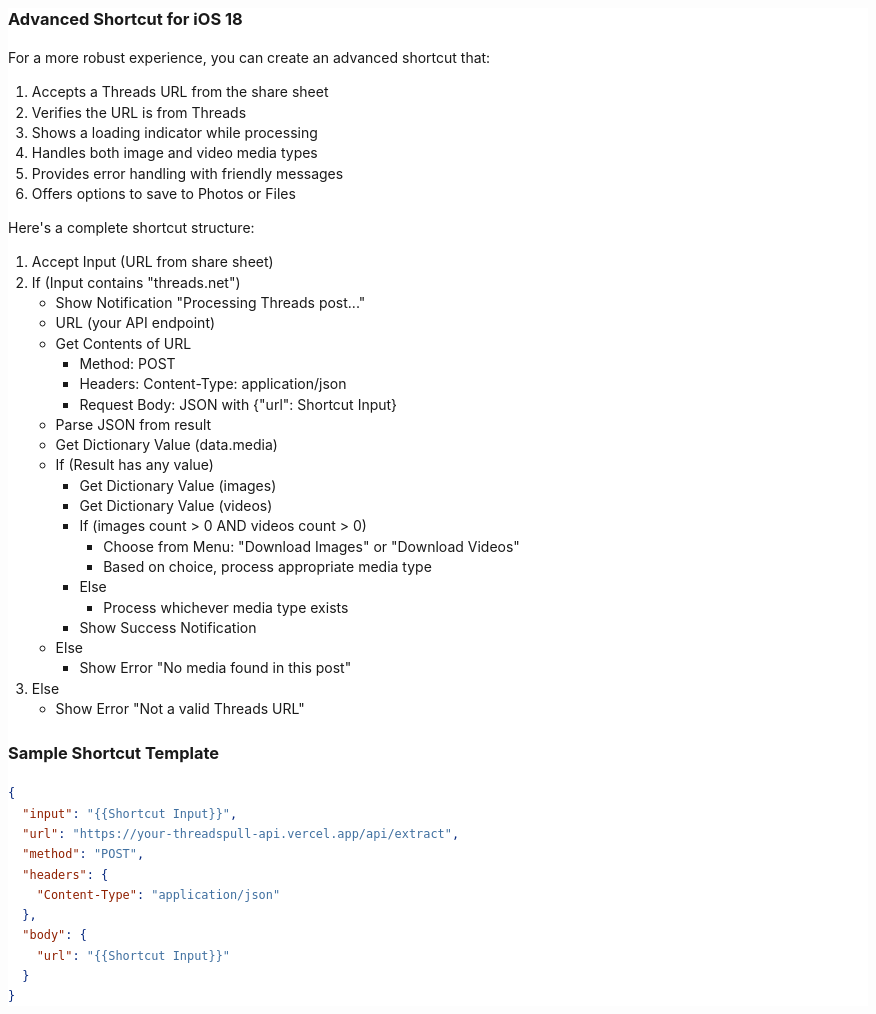 ### Advanced Shortcut for iOS 18

For a more robust experience, you can create an advanced shortcut that:

1. Accepts a Threads URL from the share sheet
2. Verifies the URL is from Threads
3. Shows a loading indicator while processing
4. Handles both image and video media types
5. Provides error handling with friendly messages
6. Offers options to save to Photos or Files

Here's a complete shortcut structure:

1. Accept Input (URL from share sheet)
2. If (Input contains "threads.net")
   - Show Notification "Processing Threads post..."
   - URL (your API endpoint)
   - Get Contents of URL
     - Method: POST
     - Headers: Content-Type: application/json
     - Request Body: JSON with {"url": Shortcut Input}
   - Parse JSON from result
   - Get Dictionary Value (data.media)
   - If (Result has any value)
     - Get Dictionary Value (images)
     - Get Dictionary Value (videos)
     - If (images count > 0 AND videos count > 0)
       - Choose from Menu: "Download Images" or "Download Videos"
       - Based on choice, process appropriate media type
     - Else
       - Process whichever media type exists
     - Show Success Notification
   - Else
     - Show Error "No media found in this post"
3. Else
   - Show Error "Not a valid Threads URL"

### Sample Shortcut Template

```json
{
  "input": "{{Shortcut Input}}",
  "url": "https://your-threadspull-api.vercel.app/api/extract",
  "method": "POST",
  "headers": {
    "Content-Type": "application/json"
  },
  "body": {
    "url": "{{Shortcut Input}}"
  }
}
```
